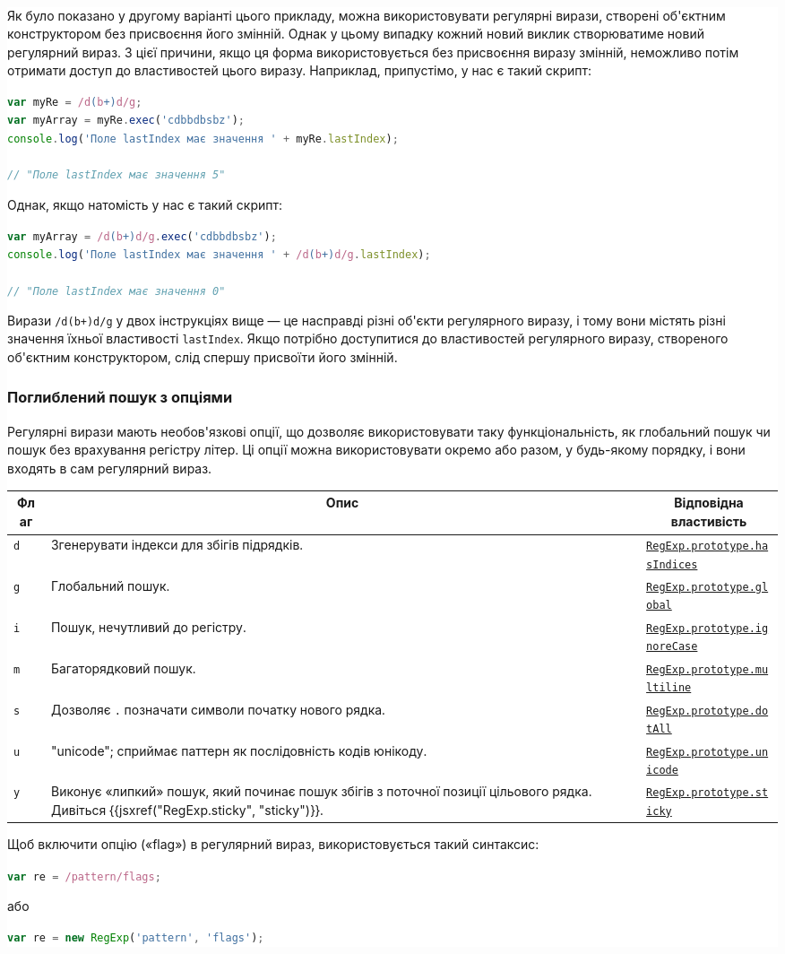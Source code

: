 Як було показано у другому варіанті цього прикладу, можна використовувати регулярні вирази, створені об'єктним конструктором без присвоєння його змінній. Однак у цьому випадку кожний новий виклик створюватиме новий регулярний вираз. З цієї причини, якщо ця форма використовується без присвоєння виразу змінній, неможливо потім отримати доступ до властивостей цього виразу.
Наприклад, припустімо, у нас є такий скрипт:

```js
var myRe = /d(b+)d/g;
var myArray = myRe.exec('cdbbdbsbz');
console.log('Поле lastIndex має значення ' + myRe.lastIndex);

// "Поле lastIndex має значення 5"
```

Однак, якщо натомість у нас є такий скрипт:

```js
var myArray = /d(b+)d/g.exec('cdbbdbsbz');
console.log('Поле lastIndex має значення ' + /d(b+)d/g.lastIndex);

// "Поле lastIndex має значення 0"
```

Вирази `/d(b+)d/g` у двох інструкціях вище — це насправді різні об'єкти регулярного виразу, і тому вони містять різні значення їхньої властивості `lastIndex`. Якщо потрібно доступитися до властивостей регулярного виразу, створеного об'єктним конструктором, слід спершу присвоїти його змінній.

### Поглиблений пошук з опціями

Регулярні вирази мають необов'язкові опції, що дозволяє використовувати таку функціональність, як глобальний пошук чи пошук без врахування регістру літер. Ці опції можна використовувати окремо або разом, у будь-якому порядку, і вони входять в сам регулярний вираз.

| Флаг | Опис                                                                                                                                         | Відповідна властивість                                                                                 |
| ---- | --------------------------------------------------------------------------------------------------------------------------------------------------- | ------------------------------------------------------------------------------------------------------ |
| `d`  | Згенерувати індекси для збігів підрядків.                                                                                                                     | [`RegExp.prototype.hasIndices`](/uk/docs/Web/JavaScript/Reference/Global_Objects/RegExp/hasIndices) |
| `g`  | Глобальний пошук.                                                                                                                                      | [`RegExp.prototype.global`](/uk/docs/Web/JavaScript/Reference/Global_Objects/RegExp/global)         |
| `i`  | Пошук, нечутливий до регістру.                                                                                                                            | [`RegExp.prototype.ignoreCase`](/uk/docs/Web/JavaScript/Reference/Global_Objects/RegExp/ignoreCase) |
| `m`  | Багаторядковий пошук.                                                                                                                                  | [`RegExp.prototype.multiline`](/uk/docs/Web/JavaScript/Reference/Global_Objects/RegExp/multiline)   |
| `s`  | Дозволяє `.` позначати символи початку нового рядка.                                                                                                             | [`RegExp.prototype.dotAll`](/uk/docs/Web/JavaScript/Reference/Global_Objects/RegExp/dotAll)         |
| `u`  | "unicode"; сприймає паттерн як послідовність кодів юнікоду.                                                                                    | [`RegExp.prototype.unicode`](/uk/docs/Web/JavaScript/Reference/Global_Objects/RegExp/unicode)       |
| `y`  | Виконує «липкий» пошук, який починає пошук збігів з поточної позиції цільового рядка. Дивіться {{jsxref("RegExp.sticky", "sticky")}}. | [`RegExp.prototype.sticky`](/uk/docs/Web/JavaScript/Reference/Global_Objects/RegExp/sticky)         |

Щоб включити опцію («flag») в регулярний вираз, використовується такий синтаксис:

```js
var re = /pattern/flags;
```

або

```js
var re = new RegExp('pattern', 'flags');
```
